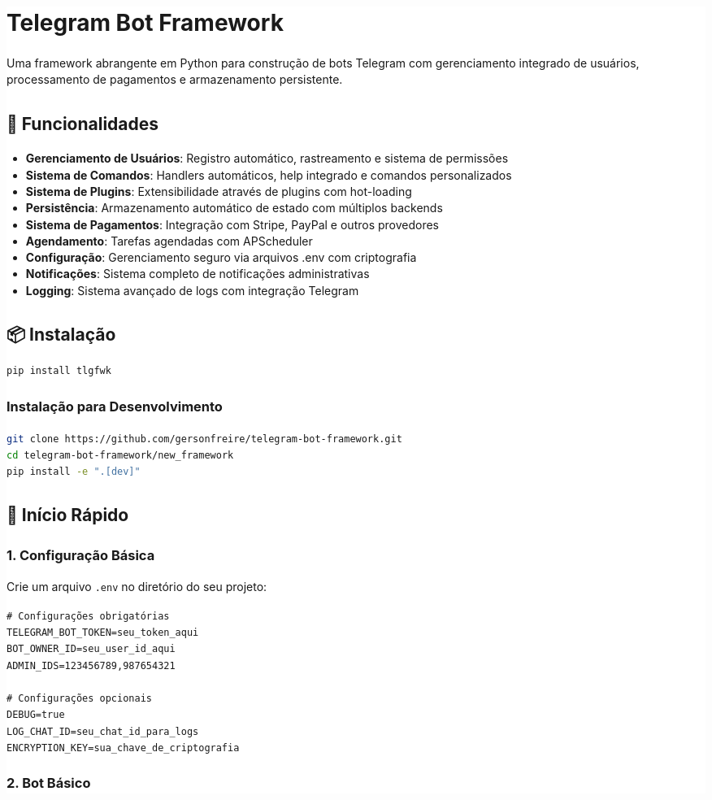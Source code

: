 # Telegram Bot Framework

Uma framework abrangente em Python para construção de bots Telegram com gerenciamento integrado de usuários, processamento de pagamentos e armazenamento persistente.

## 🚀 Funcionalidades

- **Gerenciamento de Usuários**: Registro automático, rastreamento e sistema de permissões
- **Sistema de Comandos**: Handlers automáticos, help integrado e comandos personalizados
- **Sistema de Plugins**: Extensibilidade através de plugins com hot-loading
- **Persistência**: Armazenamento automático de estado com múltiplos backends
- **Sistema de Pagamentos**: Integração com Stripe, PayPal e outros provedores
- **Agendamento**: Tarefas agendadas com APScheduler
- **Configuração**: Gerenciamento seguro via arquivos .env com criptografia
- **Notificações**: Sistema completo de notificações administrativas
- **Logging**: Sistema avançado de logs com integração Telegram

## 📦 Instalação

```bash
pip install tlgfwk
```

### Instalação para Desenvolvimento

```bash
git clone https://github.com/gersonfreire/telegram-bot-framework.git
cd telegram-bot-framework/new_framework
pip install -e ".[dev]"
```

## 🏁 Início Rápido

### 1. Configuração Básica

Crie um arquivo `.env` no diretório do seu projeto:

```env
# Configurações obrigatórias
TELEGRAM_BOT_TOKEN=seu_token_aqui
BOT_OWNER_ID=seu_user_id_aqui
ADMIN_IDS=123456789,987654321

# Configurações opcionais
DEBUG=true
LOG_CHAT_ID=seu_chat_id_para_logs
ENCRYPTION_KEY=sua_chave_de_criptografia
```

### 2. Bot Básico
